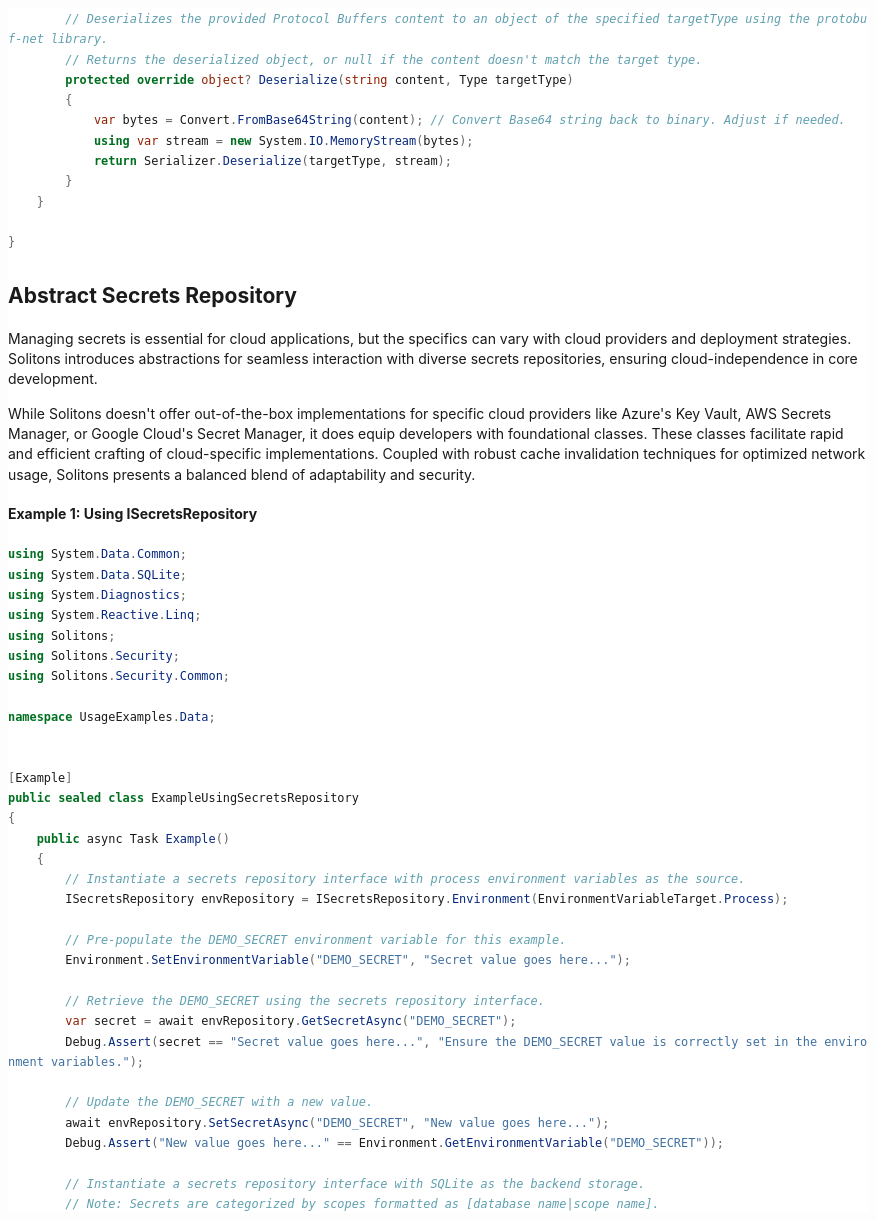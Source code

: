 ```csharp
        // Deserializes the provided Protocol Buffers content to an object of the specified targetType using the protobuf-net library.
        // Returns the deserialized object, or null if the content doesn't match the target type.
        protected override object? Deserialize(string content, Type targetType)
        {
            var bytes = Convert.FromBase64String(content); // Convert Base64 string back to binary. Adjust if needed.
            using var stream = new System.IO.MemoryStream(bytes);
            return Serializer.Deserialize(targetType, stream);
        }
    }

}
```

## Abstract Secrets Repository
Managing secrets is essential for cloud applications, but the specifics can vary with cloud providers and deployment strategies. Solitons introduces abstractions for seamless interaction with diverse secrets repositories, ensuring cloud-independence in core development.

While Solitons doesn't offer out-of-the-box implementations for specific cloud providers like Azure's Key Vault, AWS Secrets Manager, or Google Cloud's Secret Manager, it does equip developers with foundational classes. These classes facilitate rapid and efficient crafting of cloud-specific implementations. Coupled with robust cache invalidation techniques for optimized network usage, Solitons presents a balanced blend of adaptability and security.
#### Example 1: Using ISecretsRepository
```csharp
using System.Data.Common;
using System.Data.SQLite;
using System.Diagnostics;
using System.Reactive.Linq;
using Solitons;
using Solitons.Security;
using Solitons.Security.Common;

namespace UsageExamples.Data;


[Example]
public sealed class ExampleUsingSecretsRepository
{
    public async Task Example()
    {
        // Instantiate a secrets repository interface with process environment variables as the source.
        ISecretsRepository envRepository = ISecretsRepository.Environment(EnvironmentVariableTarget.Process);

        // Pre-populate the DEMO_SECRET environment variable for this example.
        Environment.SetEnvironmentVariable("DEMO_SECRET", "Secret value goes here...");

        // Retrieve the DEMO_SECRET using the secrets repository interface.
        var secret = await envRepository.GetSecretAsync("DEMO_SECRET");
        Debug.Assert(secret == "Secret value goes here...", "Ensure the DEMO_SECRET value is correctly set in the environment variables.");

        // Update the DEMO_SECRET with a new value.
        await envRepository.SetSecretAsync("DEMO_SECRET", "New value goes here...");
        Debug.Assert("New value goes here..." == Environment.GetEnvironmentVariable("DEMO_SECRET"));

        // Instantiate a secrets repository interface with SQLite as the backend storage.
        // Note: Secrets are categorized by scopes formatted as [database name|scope name].
```